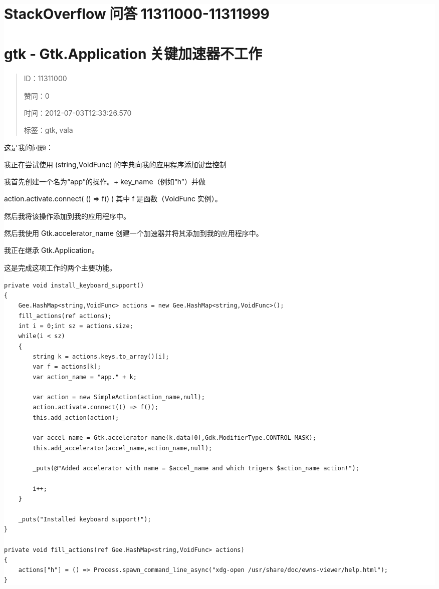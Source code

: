# StackOverflow 问答 11311000-11311999

# gtk - Gtk.Application 关键加速器不工作

> ID：11311000
> 
> 赞同：0
> 
> 时间：2012-07-03T12:33:26.570
> 
> 标签：gtk, vala

这是我的问题：

我正在尝试使用 (string,VoidFunc) 的字典向我的应用程序添加键盘控制

我首先创建一个名为“app”的操作。+ key_name（例如“h”）并做

action.activate.connect( () => f() ) 其中 f 是函数（VoidFunc 实例）。

然后我将该操作添加到我的应用程序中。

然后我使用 Gtk.accelerator_name 创建一个加速器并将其添加到我的应用程序中。

我正在继承 Gtk.Application。

这是完成这项工作的两个主要功能。

```
private void install_keyboard_support()
{
    Gee.HashMap<string,VoidFunc> actions = new Gee.HashMap<string,VoidFunc>();
    fill_actions(ref actions);
    int i = 0;int sz = actions.size;
    while(i < sz)
    {
        string k = actions.keys.to_array()[i];
        var f = actions[k];
        var action_name = "app." + k;

        var action = new SimpleAction(action_name,null);
        action.activate.connect(() => f());
        this.add_action(action);

        var accel_name = Gtk.accelerator_name(k.data[0],Gdk.ModifierType.CONTROL_MASK);
        this.add_accelerator(accel_name,action_name,null);

        _puts(@"Added accelerator with name = $accel_name and which trigers $action_name action!");

        i++;
    }

    _puts("Installed keyboard support!");
}

private void fill_actions(ref Gee.HashMap<string,VoidFunc> actions)
{
    actions["h"] = () => Process.spawn_command_line_async("xdg-open /usr/share/doc/ewns-viewer/help.html");
} 
```
